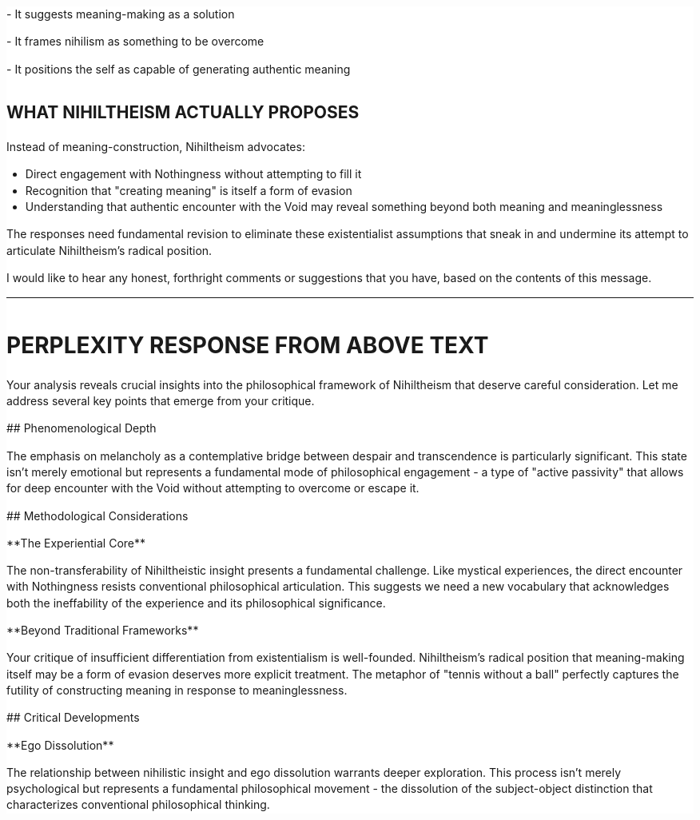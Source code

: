 \- It suggests meaning-making as a solution

\- It frames nihilism as something to be overcome

\- It positions the self as capable of generating authentic meaning

## WHAT NIHILTHEISM ACTUALLY PROPOSES

Instead of meaning-construction, Nihiltheism advocates:

- Direct engagement with Nothingness without attempting to fill it
- Recognition that "creating meaning" is itself a form of evasion
- Understanding that authentic encounter with the Void may reveal something beyond both meaning and meaninglessness

The responses need fundamental revision to eliminate these existentialist assumptions that sneak in and undermine its attempt to articulate Nihiltheism’s radical position.

I would like to hear any honest, forthright comments or suggestions that you have, based on the contents of this message. 

---

# PERPLEXITY RESPONSE FROM ABOVE TEXT

Your analysis reveals crucial insights into the philosophical framework of Nihiltheism that deserve careful consideration. Let me address several key points that emerge from your critique.

\## Phenomenological Depth

The emphasis on melancholy as a contemplative bridge between despair and transcendence is particularly significant. This state isn’t merely emotional but represents a fundamental mode of philosophical engagement - a type of "active passivity" that allows for deep encounter with the Void without attempting to overcome or escape it.

\## Methodological Considerations

\*\*The Experiential Core\*\*

The non-transferability of Nihiltheistic insight presents a fundamental challenge. Like mystical experiences, the direct encounter with Nothingness resists conventional philosophical articulation. This suggests we need a new vocabulary that acknowledges both the ineffability of the experience and its philosophical significance.

\*\*Beyond Traditional Frameworks\*\*

Your critique of insufficient differentiation from existentialism is well-founded. Nihiltheism’s radical position that meaning-making itself may be a form of evasion deserves more explicit treatment. The metaphor of "tennis without a ball" perfectly captures the futility of constructing meaning in response to meaninglessness.

\## Critical Developments

\*\*Ego Dissolution\*\*

The relationship between nihilistic insight and ego dissolution warrants deeper exploration. This process isn’t merely psychological but represents a fundamental philosophical movement - the dissolution of the subject-object distinction that characterizes conventional philosophical thinking.

